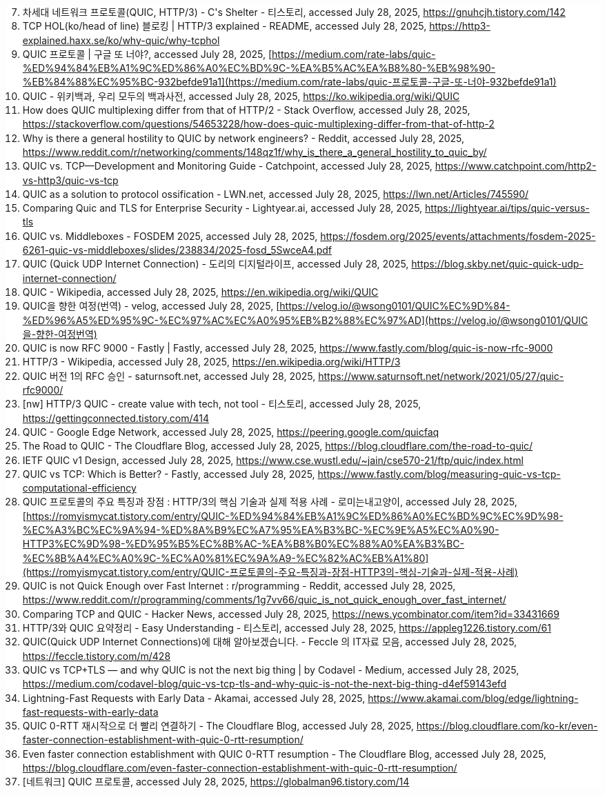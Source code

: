 7. 차세대 네트워크 프로토콜(QUIC, HTTP/3) - C's Shelter - 티스토리, accessed July 28, 2025, https://gnuhcjh.tistory.com/142
8. TCP HOL(ko/head of line) 블로킹 | HTTP/3 explained - README, accessed July 28, 2025, https://http3-explained.haxx.se/ko/why-quic/why-tcphol
9. QUIC 프로토콜 | 구글 또 너야?, accessed July 28, 2025, [https://medium.com/rate-labs/quic-%ED%94%84%EB%A1%9C%ED%86%A0%EC%BD%9C-%EA%B5%AC%EA%B8%80-%EB%98%90-%EB%84%88%EC%95%BC-932befde91a1](https://medium.com/rate-labs/quic-프로토콜-구글-또-너야-932befde91a1)
10. QUIC - 위키백과, 우리 모두의 백과사전, accessed July 28, 2025, https://ko.wikipedia.org/wiki/QUIC
11. How does QUIC multiplexing differ from that of HTTP/2 - Stack Overflow, accessed July 28, 2025, https://stackoverflow.com/questions/54653228/how-does-quic-multiplexing-differ-from-that-of-http-2
12. Why is there a general hostility to QUIC by network engineers? - Reddit, accessed July 28, 2025, https://www.reddit.com/r/networking/comments/148qz1f/why_is_there_a_general_hostility_to_quic_by/
13. QUIC vs. TCP—Development and Monitoring Guide - Catchpoint, accessed July 28, 2025, https://www.catchpoint.com/http2-vs-http3/quic-vs-tcp
14. QUIC as a solution to protocol ossification - LWN.net, accessed July 28, 2025, https://lwn.net/Articles/745590/
15. Comparing Quic and TLS for Enterprise Security - Lightyear.ai, accessed July 28, 2025, https://lightyear.ai/tips/quic-versus-tls
16. QUIC vs. Middleboxes - FOSDEM 2025, accessed July 28, 2025, https://fosdem.org/2025/events/attachments/fosdem-2025-6261-quic-vs-middleboxes/slides/238834/2025-fosd_5SwceA4.pdf
17. QUIC (Quick UDP Internet Connection) - 도리의 디지털라이프, accessed July 28, 2025, https://blog.skby.net/quic-quick-udp-internet-connection/
18. QUIC - Wikipedia, accessed July 28, 2025, https://en.wikipedia.org/wiki/QUIC
19. QUIC을 향한 여정(번역) - velog, accessed July 28, 2025, [https://velog.io/@wsong0101/QUIC%EC%9D%84-%ED%96%A5%ED%95%9C-%EC%97%AC%EC%A0%95%EB%B2%88%EC%97%AD](https://velog.io/@wsong0101/QUIC을-향한-여정번역)
20. QUIC is now RFC 9000 - Fastly | Fastly, accessed July 28, 2025, https://www.fastly.com/blog/quic-is-now-rfc-9000
21. HTTP/3 - Wikipedia, accessed July 28, 2025, https://en.wikipedia.org/wiki/HTTP/3
22. QUIC 버전 1의 RFC 승인 - saturnsoft.net, accessed July 28, 2025, https://www.saturnsoft.net/network/2021/05/27/quic-rfc9000/
23. [nw] HTTP/3 QUIC - create value with tech, not tool - 티스토리, accessed July 28, 2025, https://gettingconnected.tistory.com/414
24. QUIC - Google Edge Network, accessed July 28, 2025, https://peering.google.com/quicfaq
25. The Road to QUIC - The Cloudflare Blog, accessed July 28, 2025, https://blog.cloudflare.com/the-road-to-quic/
26. IETF QUIC v1 Design, accessed July 28, 2025, https://www.cse.wustl.edu/~jain/cse570-21/ftp/quic/index.html
27. QUIC vs TCP: Which is Better? - Fastly, accessed July 28, 2025, https://www.fastly.com/blog/measuring-quic-vs-tcp-computational-efficiency
28. QUIC 프로토콜의 주요 특징과 장점 : HTTP/3의 핵심 기술과 실제 적용 사례 - 로미는내고양이, accessed July 28, 2025, [https://romyismycat.tistory.com/entry/QUIC-%ED%94%84%EB%A1%9C%ED%86%A0%EC%BD%9C%EC%9D%98-%EC%A3%BC%EC%9A%94-%ED%8A%B9%EC%A7%95%EA%B3%BC-%EC%9E%A5%EC%A0%90-HTTP3%EC%9D%98-%ED%95%B5%EC%8B%AC-%EA%B8%B0%EC%88%A0%EA%B3%BC-%EC%8B%A4%EC%A0%9C-%EC%A0%81%EC%9A%A9-%EC%82%AC%EB%A1%80](https://romyismycat.tistory.com/entry/QUIC-프로토콜의-주요-특징과-장점-HTTP3의-핵심-기술과-실제-적용-사례)
29. QUIC is not Quick Enough over Fast Internet : r/programming - Reddit, accessed July 28, 2025, https://www.reddit.com/r/programming/comments/1g7vv66/quic_is_not_quick_enough_over_fast_internet/
30. Comparing TCP and QUIC - Hacker News, accessed July 28, 2025, https://news.ycombinator.com/item?id=33431669
31. HTTP/3와 QUIC 요약정리 - Easy Understanding - 티스토리, accessed July 28, 2025, https://appleg1226.tistory.com/61
32. QUIC(Quick UDP Internet Connections)에 대해 알아보겠습니다. - Feccle 의 IT자료 모음, accessed July 28, 2025, https://feccle.tistory.com/m/428
33. QUIC vs TCP+TLS — and why QUIC is not the next big thing | by Codavel - Medium, accessed July 28, 2025, https://medium.com/codavel-blog/quic-vs-tcp-tls-and-why-quic-is-not-the-next-big-thing-d4ef59143efd
34. Lightning-Fast Requests with Early Data - Akamai, accessed July 28, 2025, https://www.akamai.com/blog/edge/lightning-fast-requests-with-early-data
35. QUIC 0-RTT 재시작으로 더 빨리 연결하기 - The Cloudflare Blog, accessed July 28, 2025, https://blog.cloudflare.com/ko-kr/even-faster-connection-establishment-with-quic-0-rtt-resumption/
36. Even faster connection establishment with QUIC 0-RTT resumption - The Cloudflare Blog, accessed July 28, 2025, https://blog.cloudflare.com/even-faster-connection-establishment-with-quic-0-rtt-resumption/
37. [네트워크] QUIC 프로토콜, accessed July 28, 2025, https://globalman96.tistory.com/14